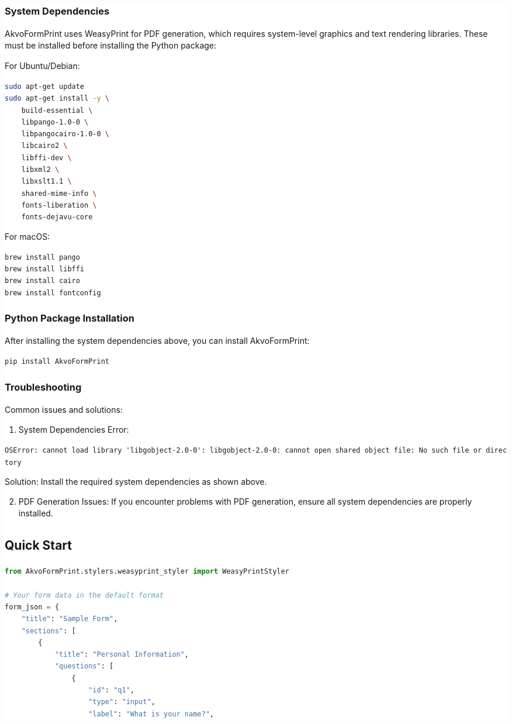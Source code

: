 ### System Dependencies

AkvoFormPrint uses WeasyPrint for PDF generation, which requires system-level graphics and text rendering libraries. These must be installed before installing the Python package:

For Ubuntu/Debian:
```bash
sudo apt-get update
sudo apt-get install -y \
    build-essential \
    libpango-1.0-0 \
    libpangocairo-1.0-0 \
    libcairo2 \
    libffi-dev \
    libxml2 \
    libxslt1.1 \
    shared-mime-info \
    fonts-liberation \
    fonts-dejavu-core
```

For macOS:
```bash
brew install pango
brew install libffi
brew install cairo
brew install fontconfig
```

### Python Package Installation

After installing the system dependencies above, you can install AkvoFormPrint:

```bash
pip install AkvoFormPrint
```

### Troubleshooting

Common issues and solutions:

1. System Dependencies Error:
```
OSError: cannot load library 'libgobject-2.0-0': libgobject-2.0-0: cannot open shared object file: No such file or directory
```
Solution: Install the required system dependencies as shown above.

2. PDF Generation Issues:
If you encounter problems with PDF generation, ensure all system dependencies are properly installed.

## Quick Start

```python
from AkvoFormPrint.stylers.weasyprint_styler import WeasyPrintStyler

# Your form data in the default format
form_json = {
    "title": "Sample Form",
    "sections": [
        {
            "title": "Personal Information",
            "questions": [
                {
                    "id": "q1",
                    "type": "input",
                    "label": "What is your name?",
```